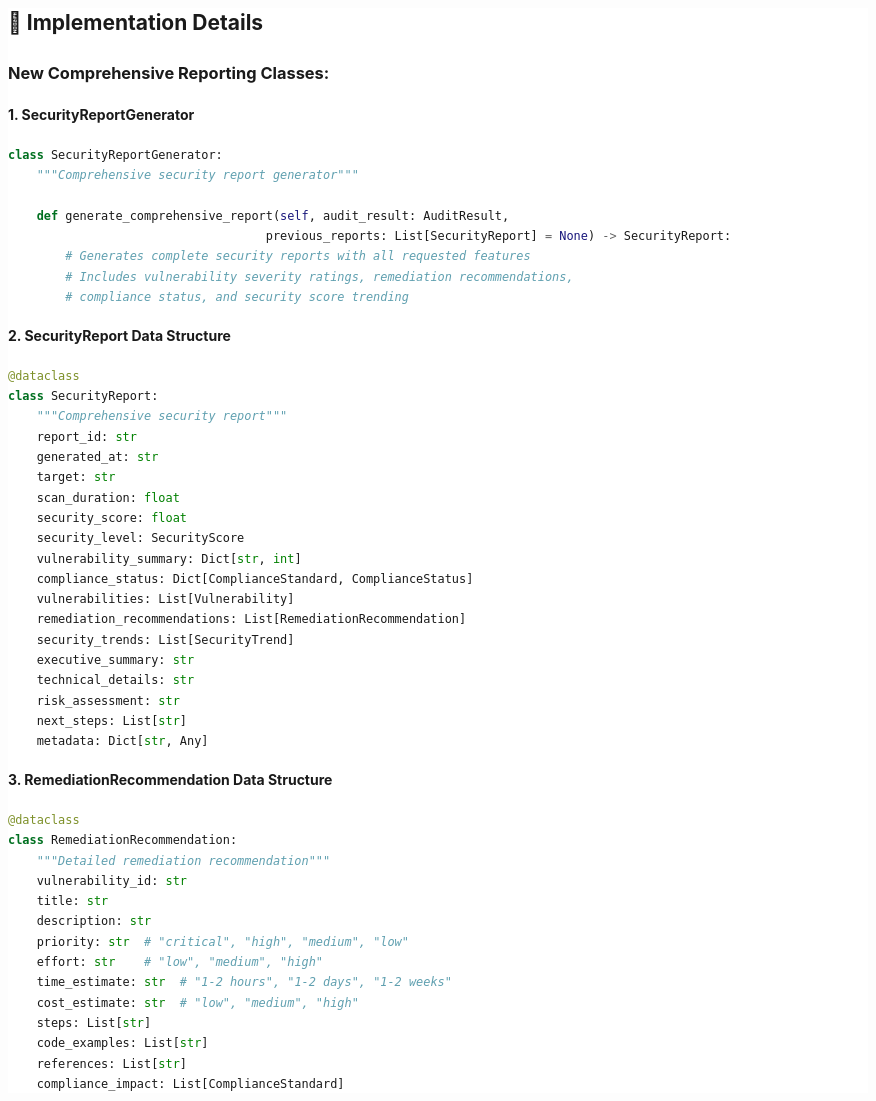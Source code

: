 
## **🔧 Implementation Details**

### **New Comprehensive Reporting Classes**:

#### **1. SecurityReportGenerator**
```python
class SecurityReportGenerator:
    """Comprehensive security report generator"""
    
    def generate_comprehensive_report(self, audit_result: AuditResult, 
                                    previous_reports: List[SecurityReport] = None) -> SecurityReport:
        # Generates complete security reports with all requested features
        # Includes vulnerability severity ratings, remediation recommendations,
        # compliance status, and security score trending
```

#### **2. SecurityReport Data Structure**
```python
@dataclass
class SecurityReport:
    """Comprehensive security report"""
    report_id: str
    generated_at: str
    target: str
    scan_duration: float
    security_score: float
    security_level: SecurityScore
    vulnerability_summary: Dict[str, int]
    compliance_status: Dict[ComplianceStandard, ComplianceStatus]
    vulnerabilities: List[Vulnerability]
    remediation_recommendations: List[RemediationRecommendation]
    security_trends: List[SecurityTrend]
    executive_summary: str
    technical_details: str
    risk_assessment: str
    next_steps: List[str]
    metadata: Dict[str, Any]
```

#### **3. RemediationRecommendation Data Structure**
```python
@dataclass
class RemediationRecommendation:
    """Detailed remediation recommendation"""
    vulnerability_id: str
    title: str
    description: str
    priority: str  # "critical", "high", "medium", "low"
    effort: str    # "low", "medium", "high"
    time_estimate: str  # "1-2 hours", "1-2 days", "1-2 weeks"
    cost_estimate: str  # "low", "medium", "high"
    steps: List[str]
    code_examples: List[str]
    references: List[str]
    compliance_impact: List[ComplianceStandard]
```
